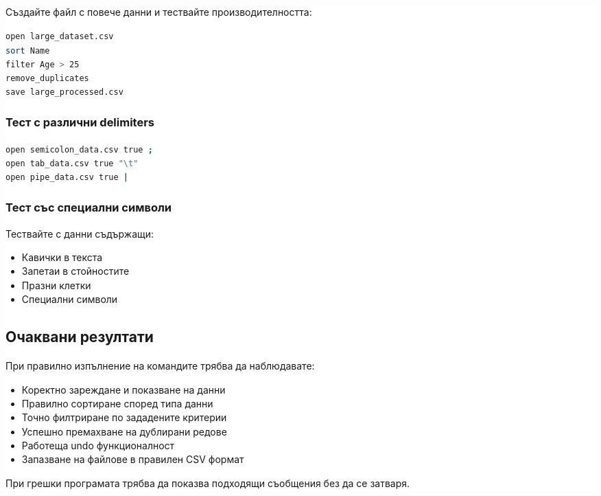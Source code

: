 Създайте файл с повече данни и тествайте производителността:

```bash
open large_dataset.csv
sort Name
filter Age > 25
remove_duplicates
save large_processed.csv
```

### Тест с различни delimiters

```bash
open semicolon_data.csv true ;
open tab_data.csv true "\t"
open pipe_data.csv true |
```

### Тест със специални символи

Тествайте с данни съдържащи:

* Кавички в текста
* Запетаи в стойностите
* Празни клетки
* Специални символи

## Очаквани резултати

При правилно изпълнение на командите трябва да наблюдавате:

* Коректно зареждане и показване на данни
* Правилно сортиране според типа данни
* Точно филтриране по зададените критерии
* Успешно премахване на дублирани редове
* Работеща undo функционалност
* Запазване на файлове в правилен CSV формат

При грешки програмата трябва да показва подходящи съобщения без да се затваря.
